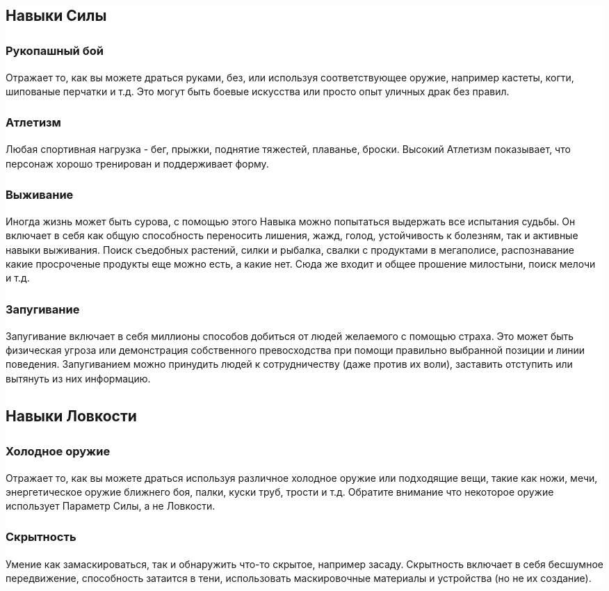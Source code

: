 ## **Навыки Силы**

### **Рукопашный бой**

Отражает то, как вы можете драться руками, без, или используя
соответствующее оружие, например кастеты, когти, шипованые перчатки и
т.д. Это могут быть боевые искусства или просто опыт уличных драк без
правил.

### **Атлетизм**

Любая спортивная нагрузка - бег, прыжки, поднятие тяжестей, плаванье,
броски. Высокий Атлетизм показывает, что персонаж хорошо тренирован и
поддерживает форму.

### **Выживание**

Иногда жизнь может быть сурова, с помощью этого Навыка можно попытаться
выдержать все испытания судьбы. Он включает в себя как общую способность
переносить лишения, жажд, голод, устойчивость к болезням, так и активные
навыки выживания. Поиск съедобных растений, силки и рыбалка, свалки с
продуктами в мегаполисе, распознавание какие просроченые продукты еще
можно есть, а какие нет. Сюда же входит и общее прошение милостыни,
поиск мелочи и т.д.

### **Запугивание**

Запугивание включает в себя миллионы способов добиться от людей
желаемого с помощью страха. Это может быть физическая угроза или
демонстрация собственного превосходства при помощи правильно выбранной
позиции и линии поведения. Запугиванием можно принудить людей к
сотрудничеству (даже против их воли), заставить отступить или вытянуть
из них информацию.

## **Навыки Ловкости**

### **Холодное оружие**

Отражает то, как вы можете драться используя различное холодное оружие
или подходящие вещи, такие как ножи, мечи, энергетическое оружие
ближнего боя, палки, куски труб, трости и т.д.
Обратите внимание что некоторое оружие использует Параметр Силы, а не
Ловкости.

### **Скрытность**

Умение как замаскироваться, так и обнаружить что-то скрытое, например
засаду. Скрытность включает в себя бесшумное передвижение, способность
затаится в тени, использовать маскировочные материалы и устройства (но
не их создание).
